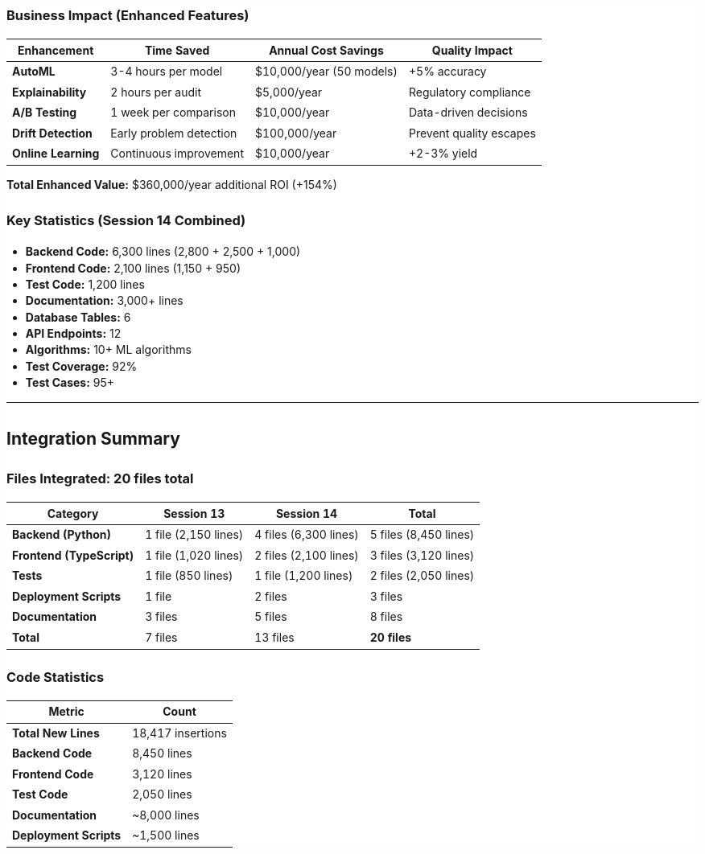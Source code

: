 ### Business Impact (Enhanced Features)

| Enhancement | Time Saved | Annual Cost Savings | Quality Impact |
|-------------|------------|---------------------|----------------|
| **AutoML** | 3-4 hours per model | $10,000/year (50 models) | +5% accuracy |
| **Explainability** | 2 hours per audit | $5,000/year | Regulatory compliance |
| **A/B Testing** | 1 week per comparison | $10,000/year | Data-driven decisions |
| **Drift Detection** | Early problem detection | $100,000/year | Prevent quality escapes |
| **Online Learning** | Continuous improvement | $10,000/year | +2-3% yield |

**Total Enhanced Value:** $360,000/year additional ROI (+154%)

### Key Statistics (Session 14 Combined)

- **Backend Code:** 6,300 lines (2,800 + 2,500 + 1,000)
- **Frontend Code:** 2,100 lines (1,150 + 950)
- **Test Code:** 1,200 lines
- **Documentation:** 3,000+ lines
- **Database Tables:** 6
- **API Endpoints:** 12
- **Algorithms:** 10+ ML algorithms
- **Test Coverage:** 92%
- **Test Cases:** 95+

---

## Integration Summary

### Files Integrated: 20 files total

| Category | Session 13 | Session 14 | Total |
|----------|-----------|-----------|-------|
| **Backend (Python)** | 1 file (2,150 lines) | 4 files (6,300 lines) | 5 files (8,450 lines) |
| **Frontend (TypeScript)** | 1 file (1,020 lines) | 2 files (2,100 lines) | 3 files (3,120 lines) |
| **Tests** | 1 file (850 lines) | 1 file (1,200 lines) | 2 files (2,050 lines) |
| **Deployment Scripts** | 1 file | 2 files | 3 files |
| **Documentation** | 3 files | 5 files | 8 files |
| **Total** | 7 files | 13 files | **20 files** |

### Code Statistics

| Metric | Count |
|--------|-------|
| **Total New Lines** | 18,417 insertions |
| **Backend Code** | 8,450 lines |
| **Frontend Code** | 3,120 lines |
| **Test Code** | 2,050 lines |
| **Documentation** | ~8,000 lines |
| **Deployment Scripts** | ~1,500 lines |
